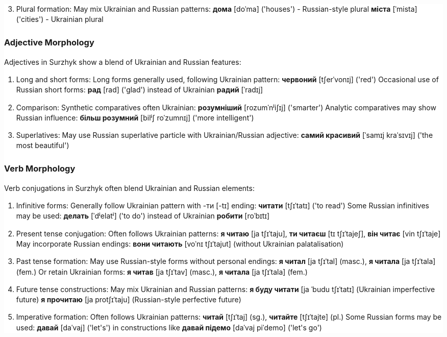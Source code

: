 3. Plural formation:
   May mix Ukrainian and Russian patterns:
   **дома** [doˈma] ('houses') - Russian-style plural
   **міста** [ˈmista] ('cities') - Ukrainian plural

### Adjective Morphology

Adjectives in Surzhyk show a blend of Ukrainian and Russian features:

1. Long and short forms:
   Long forms generally used, following Ukrainian pattern:
   **червоний** [tʃerˈvonɪj] ('red')
   Occasional use of Russian short forms:
   **рад** [rad] ('glad') instead of Ukrainian **радий** [ˈradɪj]

2. Comparison:
   Synthetic comparatives often Ukrainian:
   **розумніший** [rozumˈnʲiʃɪj] ('smarter')
   Analytic comparatives may show Russian influence:
   **більш розумний** [bilʲʃ roˈzumnɪj] ('more intelligent')

3. Superlatives:
   May use Russian superlative particle with Ukrainian/Russian adjective:
   **самий красивий** [ˈsamɪj kraˈsɪvɪj] ('the most beautiful')

### Verb Morphology

Verb conjugations in Surzhyk often blend Ukrainian and Russian elements:

1. Infinitive forms:
   Generally follow Ukrainian pattern with -ти [-tɪ] ending:
   **читати** [tʃɪˈtatɪ] ('to read')
   Some Russian infinitives may be used:
   **делать** [ˈdʲelatʲ] ('to do') instead of Ukrainian **робити** [roˈbɪtɪ]

2. Present tense conjugation:
   Often follows Ukrainian patterns:
   **я читаю** [ja tʃɪˈtaju], **ти читаєш** [tɪ tʃɪˈtajeʃ], **він читає** [vin tʃɪˈtaje]
   May incorporate Russian endings:
   **вони читають** [voˈnɪ tʃɪˈtajut] (without Ukrainian palatalisation)

3. Past tense formation:
   May use Russian-style forms without personal endings:
   **я читал** [ja tʃɪˈtal] (masc.), **я читала** [ja tʃɪˈtala] (fem.)
   Or retain Ukrainian forms:
   **я читав** [ja tʃɪˈtav] (masc.), **я читала** [ja tʃɪˈtala] (fem.)

4. Future tense constructions:
   May mix Ukrainian and Russian patterns:
   **я буду читати** [ja ˈbudu tʃɪˈtatɪ] (Ukrainian imperfective future)
   **я прочитаю** [ja protʃɪˈtaju] (Russian-style perfective future)

5. Imperative formation:
   Often follows Ukrainian patterns:
   **читай** [tʃɪˈtaj] (sg.), **читайте** [tʃɪˈtajte] (pl.)
   Some Russian forms may be used:
   **давай** [daˈvaj] ('let's') in constructions like **давай підемо** [daˈvaj piˈdemo] ('let's go')

